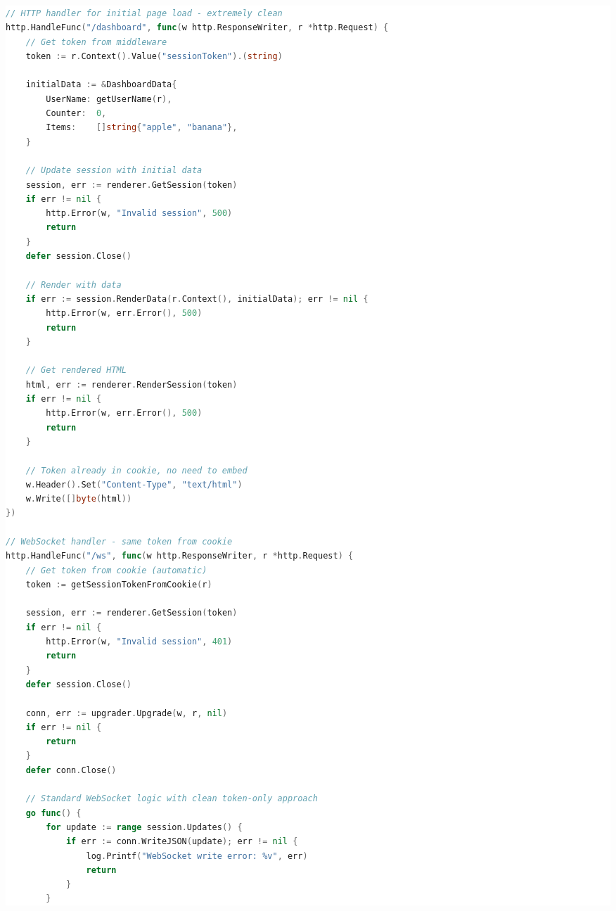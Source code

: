 ```go
// HTTP handler for initial page load - extremely clean
http.HandleFunc("/dashboard", func(w http.ResponseWriter, r *http.Request) {
    // Get token from middleware
    token := r.Context().Value("sessionToken").(string)

    initialData := &DashboardData{
        UserName: getUserName(r),
        Counter:  0,
        Items:    []string{"apple", "banana"},
    }

    // Update session with initial data
    session, err := renderer.GetSession(token)
    if err != nil {
        http.Error(w, "Invalid session", 500)
        return
    }
    defer session.Close()

    // Render with data
    if err := session.RenderData(r.Context(), initialData); err != nil {
        http.Error(w, err.Error(), 500)
        return
    }

    // Get rendered HTML
    html, err := renderer.RenderSession(token)
    if err != nil {
        http.Error(w, err.Error(), 500)
        return
    }

    // Token already in cookie, no need to embed
    w.Header().Set("Content-Type", "text/html")
    w.Write([]byte(html))
})

// WebSocket handler - same token from cookie
http.HandleFunc("/ws", func(w http.ResponseWriter, r *http.Request) {
    // Get token from cookie (automatic)
    token := getSessionTokenFromCookie(r)

    session, err := renderer.GetSession(token)
    if err != nil {
        http.Error(w, "Invalid session", 401)
        return
    }
    defer session.Close()

    conn, err := upgrader.Upgrade(w, r, nil)
    if err != nil {
        return
    }
    defer conn.Close()

    // Standard WebSocket logic with clean token-only approach
    go func() {
        for update := range session.Updates() {
            if err := conn.WriteJSON(update); err != nil {
                log.Printf("WebSocket write error: %v", err)
                return
            }
        }
```